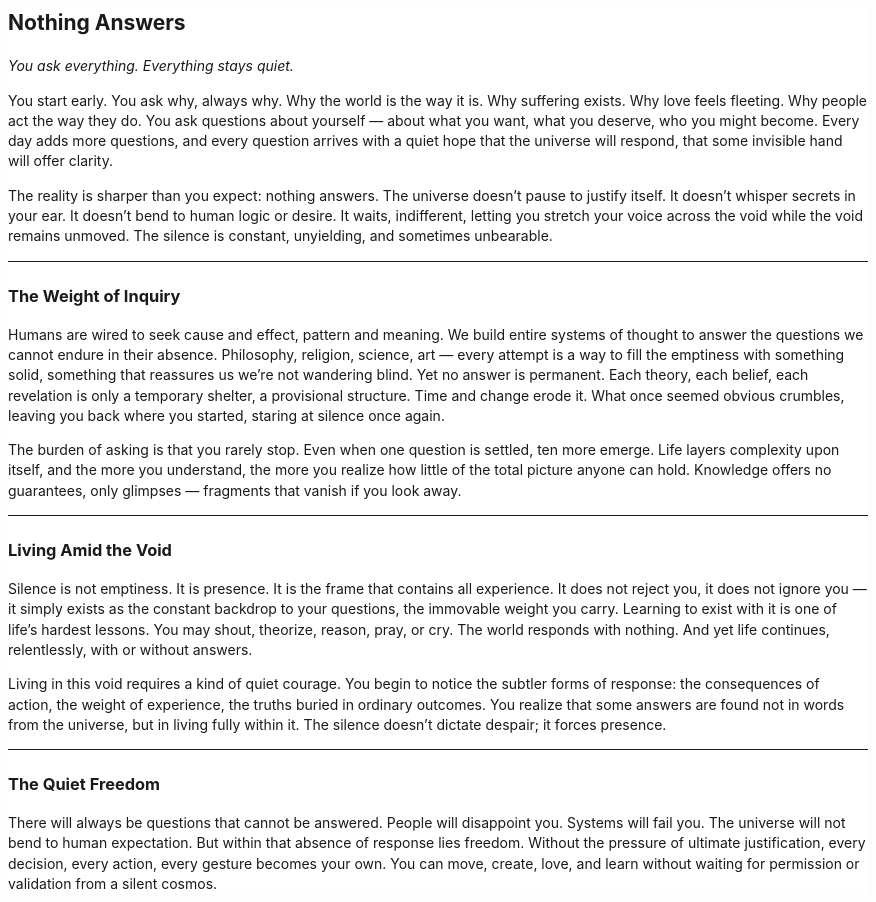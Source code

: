 


## **Nothing Answers**

*You ask everything. Everything stays quiet.*

You start early. You ask why, always why. Why the world is the way it is. Why suffering exists. Why love feels fleeting. Why people act the way they do. You ask questions about yourself — about what you want, what you deserve, who you might become. Every day adds more questions, and every question arrives with a quiet hope that the universe will respond, that some invisible hand will offer clarity.

The reality is sharper than you expect: nothing answers. The universe doesn’t pause to justify itself. It doesn’t whisper secrets in your ear. It doesn’t bend to human logic or desire. It waits, indifferent, letting you stretch your voice across the void while the void remains unmoved. The silence is constant, unyielding, and sometimes unbearable.

---

### **The Weight of Inquiry**

Humans are wired to seek cause and effect, pattern and meaning. We build entire systems of thought to answer the questions we cannot endure in their absence. Philosophy, religion, science, art — every attempt is a way to fill the emptiness with something solid, something that reassures us we’re not wandering blind. Yet no answer is permanent. Each theory, each belief, each revelation is only a temporary shelter, a provisional structure. Time and change erode it. What once seemed obvious crumbles, leaving you back where you started, staring at silence once again.

The burden of asking is that you rarely stop. Even when one question is settled, ten more emerge. Life layers complexity upon itself, and the more you understand, the more you realize how little of the total picture anyone can hold. Knowledge offers no guarantees, only glimpses — fragments that vanish if you look away.

---

### **Living Amid the Void**

Silence is not emptiness. It is presence. It is the frame that contains all experience. It does not reject you, it does not ignore you — it simply exists as the constant backdrop to your questions, the immovable weight you carry. Learning to exist with it is one of life’s hardest lessons. You may shout, theorize, reason, pray, or cry. The world responds with nothing. And yet life continues, relentlessly, with or without answers.

Living in this void requires a kind of quiet courage. You begin to notice the subtler forms of response: the consequences of action, the weight of experience, the truths buried in ordinary outcomes. You realize that some answers are found not in words from the universe, but in living fully within it. The silence doesn’t dictate despair; it forces presence.

---

### **The Quiet Freedom**

There will always be questions that cannot be answered. People will disappoint you. Systems will fail you. The universe will not bend to human expectation. But within that absence of response lies freedom. Without the pressure of ultimate justification, every decision, every action, every gesture becomes your own. You can move, create, love, and learn without waiting for permission or validation from a silent cosmos.
